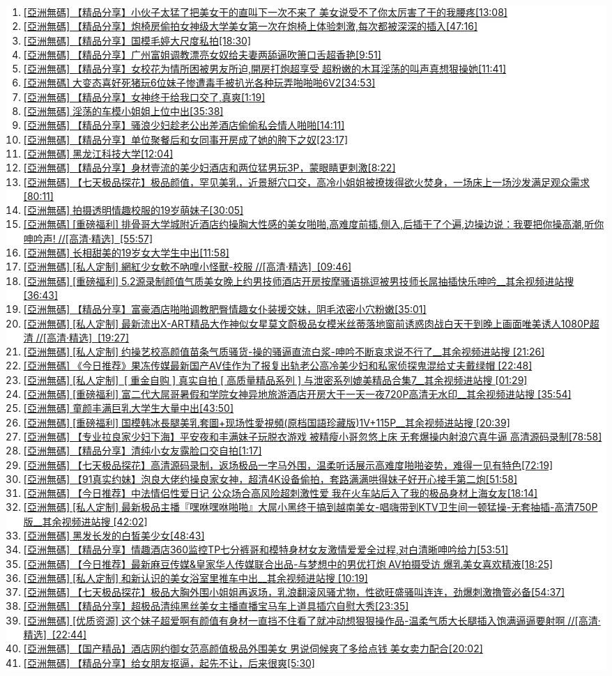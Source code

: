 1. [ [亞洲無碼] 【精品分享】小伙子太猛了把美女干的直叫下一次不来了 美女说受不了你太厉害了干的我腰疼[13:08] ]( https://ooaa042.com/play/video.php?id=112)
1. [ [亞洲無碼] 【精品分享】炮椅房偷拍女神级大学美女第一次在炮椅上体验刺激,每次都被深深的插入[47:16] ]( https://ooaa042.com/play/video.php?id=97)
1. [ [亞洲無碼] 【精品分享】国模毛婷大尺度私拍[18:30] ]( https://ooaa042.com/play/video.php?id=111)
1. [ [亞洲無碼] 【精品分享】广州富姐调教漂亮女奴给夫妻两舔逼吹箫口舌超香艳[9:51] ]( https://ooaa042.com/play/video.php?id=110)
1. [ [亞洲無碼] 【精品分享】女校花为情所困被男友所迫,開房打炮超享受 超粉嫩的木耳淫荡的叫声真想狠操她[11:41] ]( https://ooaa042.com/play/video.php?id=106)
1. [ [亞洲無碼] 大变态喜好死猪玩6位妹子惨遭毒手被扒光各种玩弄啪啪啪6V2[34:53] ]( https://kkembed.kdwshell.com/embed/94501)
1. [ [亞洲無碼] 【精品分享】女神终于给我口交了,真爽[1:19] ]( https://ooaa042.com/play/video.php?id=109)
1. [ [亞洲無碼] 淫荡的车模小姐姐上位中出[35:38] ]( http://www.99b35.com/embed/127445)
1. [ [亞洲無碼] 【精品分享】骚浪少妇趁老公出差酒店偷偷私会情人啪啪[14:11] ]( https://ooaa042.com/play/video.php?id=91)
1. [ [亞洲無碼] 【精品分享】单位聚餐后和女同事开房成了她的胯下之奴[23:17] ]( https://ooaa042.com/play/video.php?id=94)
1. [ [亞洲無碼] 黑龙江科技大学[12:04] ]( http://www.99b35.com/embed/137844)
1. [ [亞洲無碼] 【精品分享】身材壹流的美少妇酒店和两位猛男玩3P，蒙眼睛更刺激[8:22] ]( https://ooaa042.com/play/video.php?id=92)
1. [ [亞洲無碼] 【七天极品探花】极品颜值，罕见美乳，近景掰穴口交，高冷小姐姐被撩拨得欲火焚身，一场床上一场沙发满足观众需求[80:11] ]( http://111.thumbplus.com/embed/10068/)
1. [ [亞洲無碼] 拍摄透明情趣校服的19岁萌妹子[30:05] ]( http://www.99b35.com/embed/127444)
1. [ [亞洲無碼] [重磅福利] 排骨哥大学城附近酒店约操胸大性感的美女啪啪,高难度前插,侧入,后插干了个遍,边操边说：我要把你操高潮,听你呻吟声! //[高清·精选]&nbsp; [55:57] ]( https://ssp54.cc/bbsembed/102451660b2720e8158e932722c08acd8fa1?id=3334)
1. [ [亞洲無碼] 长相甜美的19岁女大学生中出[11:58] ]( http://www.99b35.com/embed/127446)
1. [ [亞洲無碼] [私人定制] 網紅少女軟不吶嘷小怪獸-校服 //[高清·精选]&nbsp; [09:46] ]( https://ssp54.cc/bbsembed/102490207fc112c8028f6d9568ee53a4cfba?id=5380)
1. [ [亞洲無碼] [重磅福利] 5.2源录制颜值气质美女晚上约男技师酒店开房按摩骚语挑逗被男技师长屌抽插快乐呻吟__其余视频进站搜 [36:43] ]( https://ssp54.cc/bbsembed/102468278344004285b0b02cfe8a649a7807?id=653)
1. [ [亞洲無碼] 【精品分享】富豪酒店啪啪调教肥臀情趣女仆装援交妹，阴毛浓密小穴粉嫩[35:01] ]( https://ooaa042.com/play/video.php?id=93)
1. [ [亞洲無碼] [私人定制] 最新流出X-ART精品大作神似女星莫文蔚极品女模米丝蒂落地窗前诱惑肉战白天干到晚上画面唯美诱人1080P超清 //[高清·精选]&nbsp; [19:27] ]( https://ssp54.cc/bbsembed/10241a41028bb4e8c32980bfd9e6133e2f72?id=3827)
1. [ [亞洲無碼] [私人定制] 约操艺校高颜值苗条气质骚货-操的骚逼直流白浆-呻吟不断哀求说不行了__其余视频进站搜 [21:26] ]( https://ssp54.cc/bbsembed/1024d452f7c1ab38ce5392e617864917e658?id=5422)
1. [ [亞洲無碼] 《今日推荐》果冻传媒最新国产AV佳作为了报复出轨老公高冷美少妇和私家侦探鬼混给丈夫戴绿帽 [22:48] ]( http://11.thumbplus.com/embed/10048/)
1. [ [亞洲無碼] [私人定制]&nbsp; [ 重金自购 ] 真实自拍 [ 高质量精品系列 ] 与泄密系列媲美精品合集7__其余视频进站搜 [01:29] ]( https://ssp54.cc/bbsembed/10249e906da30d5517e5838e56267da29b8a?id=499)
1. [ [亞洲無碼] [重磅福利] 富二代大屌哥暑假和学院女神异地旅游酒店开房大干一天一夜720P高清无水印__其余视频进站搜 [35:54] ]( https://ssp54.cc/bbsembed/1024d74df2cf054ac6fcaa7c0f611cfb701f?id=2683)
1. [ [亞洲無碼] 童颜丰满巨乳大学生大量中出[43:50] ]( http://www.99b35.com/embed/127443)
1. [ [亞洲無碼] [重磅福利] 国模韩冰長腿美乳套圖+现场性愛視頻(原档国語珍藏版)1V+115P__其余视频进站搜 [20:39] ]( https://ssp54.cc/bbsembed/102434910eb85e9c4cb81a33d808081566c2?id=2131)
1. [ [亞洲無碼] 【专业拉良家少妇下海】平安夜和丰满妹子玩脱衣游戏 被精瘦小哥忽悠上床 无套爆操内射浪穴真牛逼 高清源码录制[78:58] ]( http://11.thumbplus.com/embed/10072/)
1. [ [亞洲無碼] 【精品分享】清纯小女友露脸口交自拍[1:17] ]( https://ooaa042.com/play/video.php?id=84)
1. [ [亞洲無碼] 【七天极品探花】高清源码录制，返场极品一字马外围，温柔听话展示高难度啪啪姿势，难得一见有特色[72:19] ]( http://11.thumbplus.com/embed/10069/)
1. [ [亞洲無碼] 【91真实约妹】泡良大佬约操良家女神，超清4K设备偷拍，套路满满哄得妹子好开心接手第二炮[51:58] ]( http://111.thumbplus.com/embed/10061/)
1. [ [亞洲無碼] 【今日推荐】中法情侣性爱日记 公众场合高风险超刺激性爱 我在火车站后入了我的极品身材上海女友[18:14] ]( http://11.thumbplus.com/embed/10074/)
1. [ [亞洲無碼] [私人定制] 最新极品主播『嘿咻嘿咻啪啪』大屌小黑终于搞到越南美女-唱嗨带到KTV卫生间一顿猛操-无套抽插-高清750P版__其余视频进站搜 [42:02] ]( https://ssp54.cc/bbsembed/102488331456636ac460d795756a5d389f59?id=3761)
1. [ [亞洲無碼] 黑发长发的白皙美少女[48:43] ]( http://www.99b35.com/embed/127442)
1. [ [亞洲無碼] 【精品分享】情趣酒店360监控TP七分裤哥和模特身材女友激情爱爱全过程,对白清晰呻吟给力[53:51] ]( https://ooaa042.com/play/video.php?id=83)
1. [ [亞洲無碼] 【今日推荐】最新麻豆传媒&皇家华人传媒联合出品-与梦想中的男优打炮 AV拍摄受访 爆乳美女喜欢精液[18:25] ]( http://11.thumbplus.com/embed/10080/)
1. [ [亞洲無碼] [私人定制] 和新认识的美女浴室里推车中出__其余视频进站搜 [10:19] ]( https://ssp54.cc/bbsembed/1024df8f92d2f85ffedf3ffabe4b93688fb8?id=1991)
1. [ [亞洲無碼] 【七天极品探花】极品大胸外围小姐姐再返场，乳浪翻滚风骚尤物，性欲旺盛骚叫连连，劲爆刺激撸管必备[54:37] ]( http://11.thumbplus.com/embed/10067/)
1. [ [亞洲無碼] 【精品分享】超极品清纯黑丝美女主播直播宝马车上道具插穴自慰大秀[23:35] ]( https://ooaa042.com/play/video.php?id=89)
1. [ [亞洲無碼] [优质资源] 这个妹子超爱啊有颜值有身材一直挡不住看了就冲动想狠狠操作品-温柔气质大长腿插入饱满逼逼要射啊 //[高清·精选]&nbsp; [22:44] ]( https://ssp54.cc/bbsembed/10243d32398ef424c4688de2cc900c80a6b2?id=6184)
1. [ [亞洲無碼] 【国产精品】酒店网约御女范高颜值极品外围美女 男说伺候爽了多给点钱 美女卖力配合[20:02] ]( https://www.888dav.com/vod/204402/)
1. [ [亞洲無碼] 【精品分享】给女朋友抠逼，起先不让，后来很爽[5:30] ]( https://ooaa042.com/play/video.php?id=80)